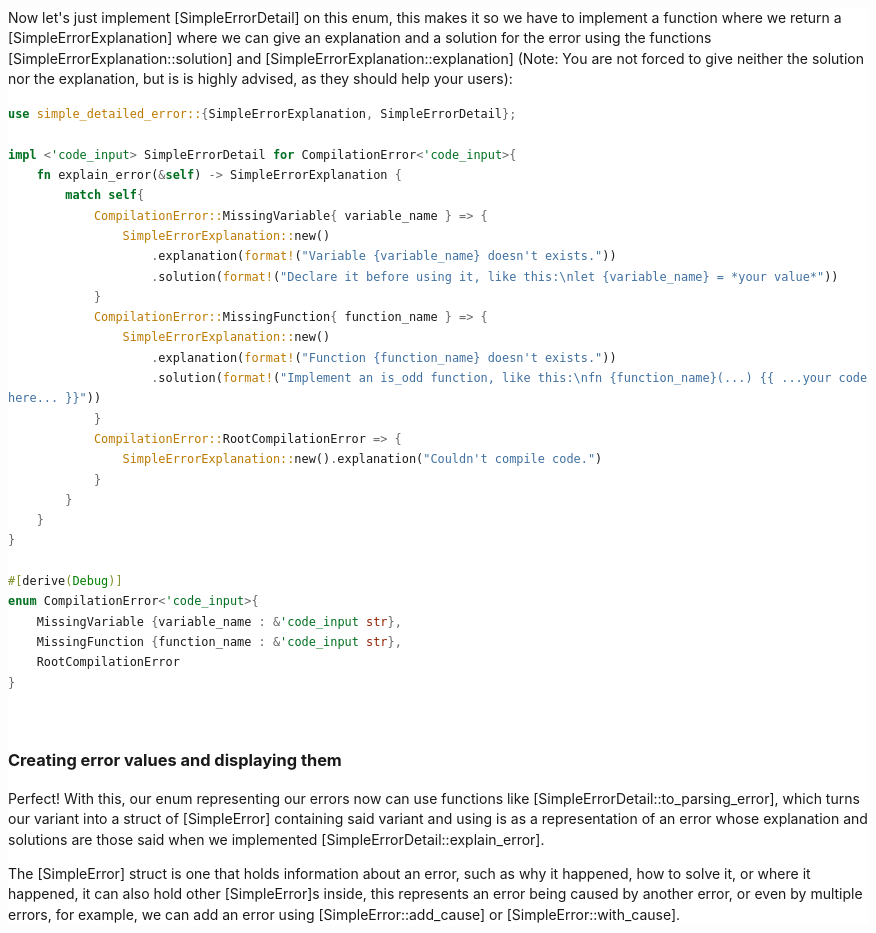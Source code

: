 Now let's just implement [SimpleErrorDetail] on this enum, this makes it so we have to implement
a function where we return a [SimpleErrorExplanation] where we can give an explanation and a
solution for the error using the functions [SimpleErrorExplanation::solution] and
[SimpleErrorExplanation::explanation] (Note: You are not forced to give neither the solution nor
the explanation, but is is highly advised, as they should help your users):

``` rust
use simple_detailed_error::{SimpleErrorExplanation, SimpleErrorDetail};

impl <'code_input> SimpleErrorDetail for CompilationError<'code_input>{
    fn explain_error(&self) -> SimpleErrorExplanation {
        match self{
            CompilationError::MissingVariable{ variable_name } => {
                SimpleErrorExplanation::new()
                    .explanation(format!("Variable {variable_name} doesn't exists."))
                    .solution(format!("Declare it before using it, like this:\nlet {variable_name} = *your value*"))
            }
            CompilationError::MissingFunction{ function_name } => {
                SimpleErrorExplanation::new()
                    .explanation(format!("Function {function_name} doesn't exists."))
                    .solution(format!("Implement an is_odd function, like this:\nfn {function_name}(...) {{ ...your code here... }}"))
            }
            CompilationError::RootCompilationError => {
                SimpleErrorExplanation::new().explanation("Couldn't compile code.")
            }
        }
    }
}

#[derive(Debug)]
enum CompilationError<'code_input>{
    MissingVariable {variable_name : &'code_input str},
    MissingFunction {function_name : &'code_input str},
    RootCompilationError
}
```

<br>

### Creating error values and displaying them

Perfect! With this, our enum representing our errors now can use functions like
[SimpleErrorDetail::to_parsing_error], which turns our variant into a struct of [SimpleError]
containing said variant and using is as a representation of an error whose explanation and
solutions are those said when we implemented [SimpleErrorDetail::explain_error].

The [SimpleError] struct is one that holds information about an error, such as why it happened,
how to solve it, or where it happened, it can also hold other [SimpleError]s inside, this
represents an error being caused by another error, or even by multiple errors, for example, we
can add an error using [SimpleError::add_cause] or [SimpleError::with_cause].
